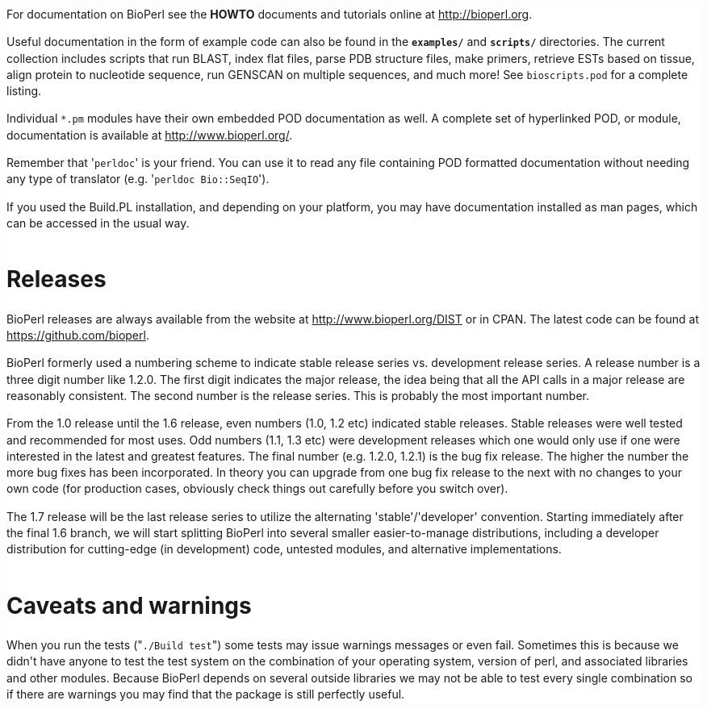 For documentation on BioPerl see the **HOWTO** documents and tutorials online at
http://bioperl.org.

Useful documentation in the form of example code can also be found in the
**`examples/`** and **`scripts/`** directories. The current collection includes
scripts that run BLAST, index flat files, parse PDB structure files, make
primers, retrieve ESTs based on tissue, align protein to nucleotide sequence,
run GENSCAN on multiple sequences, and much more! See `bioscripts.pod` for a
complete listing.

Individual `*.pm` modules have their own embedded POD documentation as well. A
complete set of hyperlinked POD, or module, documentation is available at
http://www.bioperl.org/.

Remember that '`perldoc`' is your friend. You can use it to read any file
containing POD formatted documentation without needing any type of translator
(e.g. '`perldoc Bio::SeqIO`').

If you used the Build.PL installation, and depending on your platform, you may
have documentation installed as man pages, which can be accessed in the usual
way.

# Releases

BioPerl releases are always available from the website at
http://www.bioperl.org/DIST or in CPAN. The latest code can be found at
https://github.com/bioperl.

BioPerl formerly used a numbering scheme to indicate stable release series vs.
development release series. A release number is a three digit number like 1.2.0.
The first digit indicates the major release, the idea being that all the API
calls in a major release are reasonably consistent. The second number is the
release series. This is probably the most important number.

From the 1.0 release until the 1.6 release, even numbers (1.0, 1.2 etc)
indicated stable releases. Stable releases were well tested and recommended for
most uses. Odd numbers (1.1, 1.3 etc) were development releases which one would
only use if one were interested in the latest and greatest features. The final
number (e.g. 1.2.0, 1.2.1) is the bug fix release. The higher the number the
more bug fixes has been incorporated. In theory you can upgrade from one bug fix
release to the next with no changes to your own code (for production cases,
obviously check things out carefully before you switch over).

The 1.7 release will be the last release series to utilize the alternating
'stable'/'developer' convention. Starting immediately after the final 1.6
branch, we will start splitting BioPerl into several smaller easier-to-manage
distributions, including a developer distribution for cutting-edge (in
development) code, untested modules, and alternative implementations.

# Caveats and warnings

When you run the tests ("`./Build test`") some tests may issue warnings messages
or even fail. Sometimes this is because we didn't have anyone to test the test
system on the combination of your operating system, version of perl, and
associated libraries and other modules. Because BioPerl depends on several
outside libraries we may not be able to test every single combination so if
there are warnings you may find that the package is still perfectly useful.
